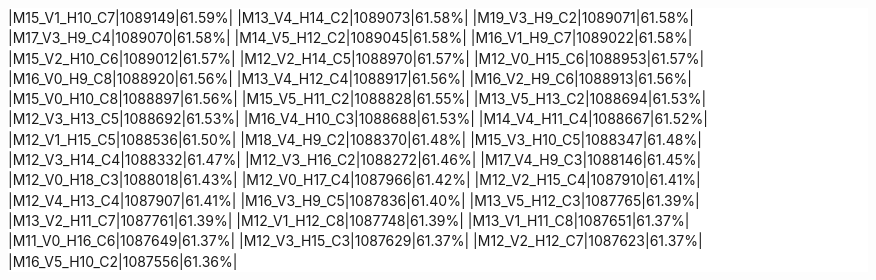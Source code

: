 |M15_V1_H10_C7|1089149|61.59%|
|M13_V4_H14_C2|1089073|61.58%|
|M19_V3_H9_C2|1089071|61.58%|
|M17_V3_H9_C4|1089070|61.58%|
|M14_V5_H12_C2|1089045|61.58%|
|M16_V1_H9_C7|1089022|61.58%|
|M15_V2_H10_C6|1089012|61.57%|
|M12_V2_H14_C5|1088970|61.57%|
|M12_V0_H15_C6|1088953|61.57%|
|M16_V0_H9_C8|1088920|61.56%|
|M13_V4_H12_C4|1088917|61.56%|
|M16_V2_H9_C6|1088913|61.56%|
|M15_V0_H10_C8|1088897|61.56%|
|M15_V5_H11_C2|1088828|61.55%|
|M13_V5_H13_C2|1088694|61.53%|
|M12_V3_H13_C5|1088692|61.53%|
|M16_V4_H10_C3|1088688|61.53%|
|M14_V4_H11_C4|1088667|61.52%|
|M12_V1_H15_C5|1088536|61.50%|
|M18_V4_H9_C2|1088370|61.48%|
|M15_V3_H10_C5|1088347|61.48%|
|M12_V3_H14_C4|1088332|61.47%|
|M12_V3_H16_C2|1088272|61.46%|
|M17_V4_H9_C3|1088146|61.45%|
|M12_V0_H18_C3|1088018|61.43%|
|M12_V0_H17_C4|1087966|61.42%|
|M12_V2_H15_C4|1087910|61.41%|
|M12_V4_H13_C4|1087907|61.41%|
|M16_V3_H9_C5|1087836|61.40%|
|M13_V5_H12_C3|1087765|61.39%|
|M13_V2_H11_C7|1087761|61.39%|
|M12_V1_H12_C8|1087748|61.39%|
|M13_V1_H11_C8|1087651|61.37%|
|M11_V0_H16_C6|1087649|61.37%|
|M12_V3_H15_C3|1087629|61.37%|
|M12_V2_H12_C7|1087623|61.37%|
|M16_V5_H10_C2|1087556|61.36%|